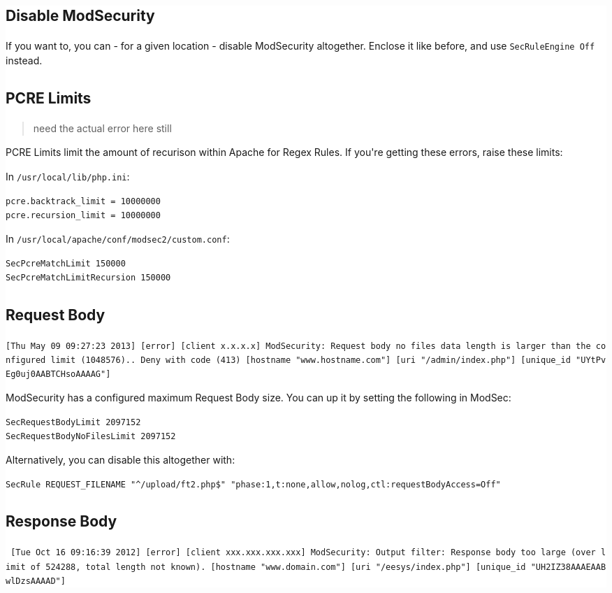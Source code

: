 Disable ModSecurity
-------------------

If you want to, you can - for a given location - disable ModSecurity altogether. Enclose it like before, and use `SecRuleEngine Off` instead.

PCRE Limits
-----------

> need the actual error here still

PCRE Limits limit the amount of recurison within Apache for Regex Rules. If you're getting these errors, raise these limits:

In `/usr/local/lib/php.ini`:

```
pcre.backtrack_limit = 10000000
pcre.recursion_limit = 10000000
```

In `/usr/local/apache/conf/modsec2/custom.conf`:

```
SecPcreMatchLimit 150000
SecPcreMatchLimitRecursion 150000
```

Request Body
------------

```
[Thu May 09 09:27:23 2013] [error] [client x.x.x.x] ModSecurity: Request body no files data length is larger than the configured limit (1048576).. Deny with code (413) [hostname "www.hostname.com"] [uri "/admin/index.php"] [unique_id "UYtPvEg0uj0AABTCHsoAAAAG"]
```

ModSecurity has a configured maximum Request Body size. You can up it by setting the following in ModSec:

```
SecRequestBodyLimit 2097152
SecRequestBodyNoFilesLimit 2097152
```

Alternatively, you can disable this altogether with:

```
SecRule REQUEST_FILENAME "^/upload/ft2.php$" "phase:1,t:none,allow,nolog,ctl:requestBodyAccess=Off"
```

Response Body
-------------

```
 [Tue Oct 16 09:16:39 2012] [error] [client xxx.xxx.xxx.xxx] ModSecurity: Output filter: Response body too large (over limit of 524288, total length not known). [hostname "www.domain.com"] [uri "/eesys/index.php"] [unique_id "UH2IZ38AAAEAABwlDzsAAAAD"]
```
